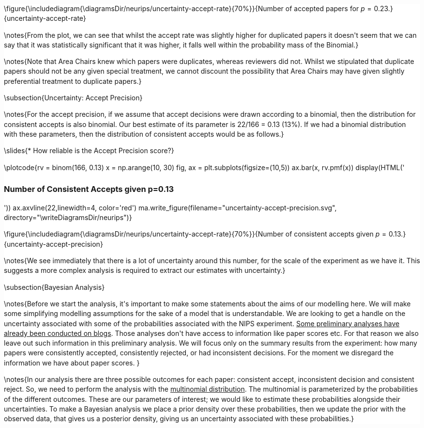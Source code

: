 \figure{\includediagram{\diagramsDir/neurips/uncertainty-accept-rate}{70%}}{Number of accepted papers for $p=0.23$.}{uncertainty-accept-rate}

\notes{From the plot, we can see that whilst the accept rate was slightly higher for duplicated papers it doesn't seem that we can say that it was statistically significant that it was higher, it falls well within the probability mass of the Binomial.}

\notes{Note that Area Chairs knew which papers were duplicates, whereas reviewers did not. Whilst we stipulated that duplicate papers should not be any given special treatment, we cannot discount the possibility that Area Chairs may have given slightly preferential treatment to duplicate papers.}

\subsection{Uncertainty: Accept Precision}

\notes{For the accept precision, if we assume that accept decisions were drawn according to a binomial, then the distribution for consistent accepts is also binomial. Our best estimate of its parameter is 22/166 = 0.13 (13%). If we had a binomial distribution with these parameters, then the distribution of consistent accepts would be as follows.}

\slides{* How reliable is the Accept Precision score?}

\plotcode{rv = binom(166, 0.13)
x = np.arange(10, 30)
fig, ax = plt.subplots(figsize=(10,5))
ax.bar(x, rv.pmf(x))
display(HTML('<h3>Number of Consistent Accepts given p=0.13</h3>'))
ax.axvline(22,linewidth=4, color='red') 
ma.write_figure(filename="uncertainty-accept-precision.svg", directory="\writeDiagramsDir/neurips")}

\figure{\includediagram{\diagramsDir/neurips/uncertainty-accept-rate}{70%}}{Number of consistent accepts given $p=0.13$.}{uncertainty-accept-precision}

\notes{We see immediately that there is a lot of uncertainty around this number, for the scale of the experiment as we have it. This suggests a more complex analysis is required to extract our estimates with uncertainty.}

\subsection{Bayesian Analysis}

\notes{Before we start the analysis, it's important to make some statements about the aims of our modelling here. We will make some simplifying modelling assumptions for the sake of a model that is understandable. We are looking to get a handle on the uncertainty associated with some of the probabilities associated with the NIPS experiment. [Some preliminary analyses have already been conducted on blogs](http://inverseprobability.com/2015/01/16/blogs-on-the-nips-experiment/). Those analyses don't have access to information like paper scores etc. For that reason we also leave out such information in this preliminary analysis. We will focus only on the summary results from the experiment: how many papers were consistently accepted, consistently rejected, or had inconsistent decisions. For the moment we disregard the information we have about paper scores.
}

\notes{In our analysis there are three possible outcomes for each paper: consistent accept, inconsistent decision and consistent reject. So, we need to perform the analysis with the [multinomial distribution](http://en.wikipedia.org/wiki/Multinomial_distribution). The multinomial is parameterized by the probabilities of the different outcomes. These are our parameters of interest; we would like to estimate these probabilities alongside their uncertainties. To make a Bayesian analysis we place a prior density over these probabilities, then we update the prior with the observed data, that gives us a posterior density, giving us an uncertainty associated with these probabilities.}
